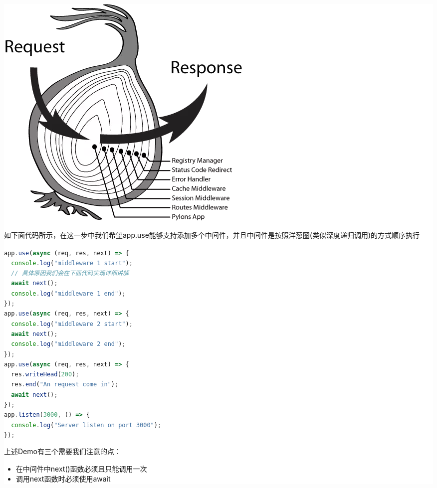 ![Koa middleware](./assets/koa_middleware.png)

如下面代码所示，在这一步中我们希望app.use能够支持添加多个中间件，并且中间件是按照洋葱圈(类似深度递归调用)的方式顺序执行

```javascript
app.use(async (req, res, next) => {
  console.log("middleware 1 start");
  // 具体原因我们会在下面代码实现详细讲解
  await next();
  console.log("middleware 1 end");
});
app.use(async (req, res, next) => {
  console.log("middleware 2 start");
  await next();
  console.log("middleware 2 end");
});
app.use(async (req, res, next) => {
  res.writeHead(200);
  res.end("An request come in");
  await next();
});
app.listen(3000, () => {
  console.log("Server listen on port 3000");
});
```

上述Demo有三个需要我们注意的点：

* 在中间件中next()函数必须且只能调用一次
* 调用next函数时必须使用await
